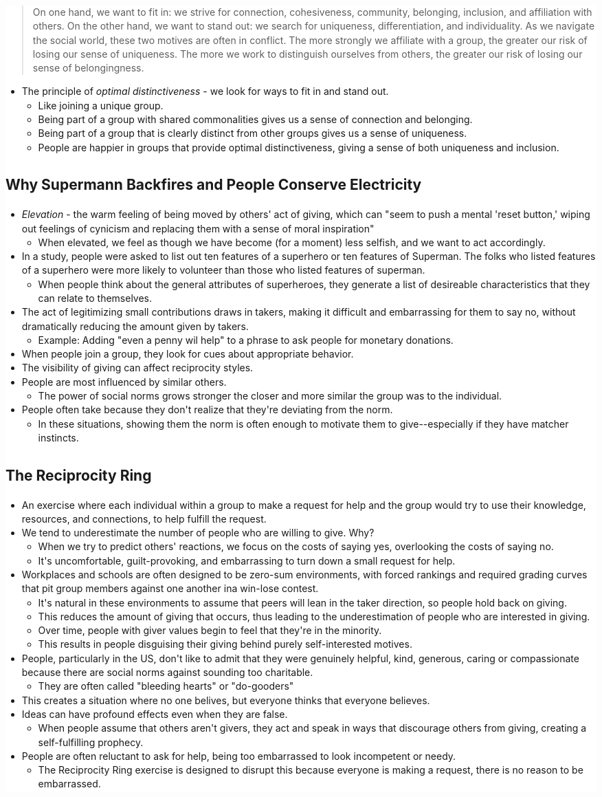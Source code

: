   > On one hand, we want to fit in: we strive for connection, cohesiveness, community, belonging, inclusion, and affiliation with others. On the other hand, we want to stand out: we search for uniqueness, differentiation, and individuality. As we navigate the social world, these two motives are often in conflict. The more strongly we affiliate with a group, the greater our risk of losing our sense of uniqueness. The more we work to distinguish ourselves from others, the greater our risk of losing our sense of belongingness.

- The principle of _optimal distinctiveness_ - we look for ways to fit in and stand out.
  - Like joining a unique group.
  - Being part of a group with shared commonalities gives us a sense of connection and belonging.
  - Being part of a group that is clearly distinct from other groups gives us a sense of uniqueness.
  - People are happier in groups that provide optimal distinctiveness, giving a sense of both uniqueness and inclusion.

## Why Supermann Backfires and People Conserve Electricity

- _Elevation_ - the warm feeling of being moved by others' act of giving, which can "seem to push a mental 'reset button,' wiping out feelings of cynicism and replacing them with a sense of moral inspiration"
  - When elevated, we feel as though we have become (for a moment) less selfish, and we want to act accordingly.
- In a study, people were asked to list out ten features of a superhero or ten features of Superman. The folks who listed features of a superhero were more likely to volunteer than those who listed features of superman.
  - When people think about the general attributes of superheroes, they generate a list of desireable characteristics that they can relate to themselves.
- The act of legitimizing small contributions draws in takers, making it difficult and embarrassing for them to say no, without dramatically reducing the amount given by takers.
  - Example: Adding "even a penny wil help" to a phrase to ask people for monetary donations.
- When people join a group, they look for cues about appropriate behavior.
- The visibility of giving can affect reciprocity styles.
- People are most influenced by similar others.
  - The power of social norms grows stronger the closer and more similar the group was to the individual.
- People often take because they don't realize that they're deviating from the norm.
  - In these situations, showing them the norm is often enough to motivate them to give--especially if they have matcher instincts.

## The Reciprocity Ring

- An exercise where each individual within a group to make a request for help and the group would try to use their knowledge, resources, and connections, to help fulfill the request.
- We tend to underestimate the number of people who are willing to give. Why?
  - When we try to predict others' reactions, we focus on the costs of saying yes, overlooking the costs of saying no.
  - It's uncomfortable, guilt-provoking, and embarrassing to turn down a small request for help.
- Workplaces and schools are often designed to be zero-sum environments, with forced rankings and required grading curves that pit group members against one another ina win-lose contest.
  - It's natural in these environments to assume that peers will lean in the taker direction, so people hold back on giving.
  - This reduces the amount of giving that occurs, thus leading to the underestimation of people who are interested in giving.
  - Over time, people with giver values begin to feel that they're in the minority.
  - This results in people disguising their giving behind purely self-interested motives.
- People, particularly in the US, don't like to admit that they were genuinely helpful, kind, generous, caring or compassionate because there are social norms against sounding too charitable.
  - They are often called "bleeding hearts" or "do-gooders"
- This creates a situation where no one belives, but everyone thinks that everyone believes.
- Ideas can have profound effects even when they are false.
  - When people assume that others aren't givers, they act and speak in ways that discourage others from giving, creating a self-fulfilling prophecy.
- People are often reluctant to ask for help, being too embarrassed to look incompetent or needy.
  - The Reciprocity Ring exercise is designed to disrupt this because everyone is making a request, there is no reason to be embarrassed.